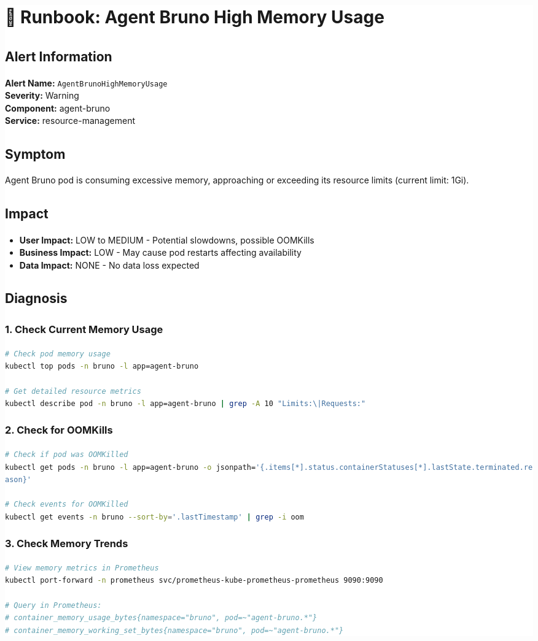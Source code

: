 # 🚨 Runbook: Agent Bruno High Memory Usage

## Alert Information

**Alert Name:** `AgentBrunoHighMemoryUsage`  
**Severity:** Warning  
**Component:** agent-bruno  
**Service:** resource-management

## Symptom

Agent Bruno pod is consuming excessive memory, approaching or exceeding its resource limits (current limit: 1Gi).

## Impact

- **User Impact:** LOW to MEDIUM - Potential slowdowns, possible OOMKills
- **Business Impact:** LOW - May cause pod restarts affecting availability
- **Data Impact:** NONE - No data loss expected

## Diagnosis

### 1. Check Current Memory Usage

```bash
# Check pod memory usage
kubectl top pods -n bruno -l app=agent-bruno

# Get detailed resource metrics
kubectl describe pod -n bruno -l app=agent-bruno | grep -A 10 "Limits:\|Requests:"
```

### 2. Check for OOMKills

```bash
# Check if pod was OOMKilled
kubectl get pods -n bruno -l app=agent-bruno -o jsonpath='{.items[*].status.containerStatuses[*].lastState.terminated.reason}'

# Check events for OOMKilled
kubectl get events -n bruno --sort-by='.lastTimestamp' | grep -i oom
```

### 3. Check Memory Trends

```bash
# View memory metrics in Prometheus
kubectl port-forward -n prometheus svc/prometheus-kube-prometheus-prometheus 9090:9090

# Query in Prometheus:
# container_memory_usage_bytes{namespace="bruno", pod=~"agent-bruno.*"}
# container_memory_working_set_bytes{namespace="bruno", pod=~"agent-bruno.*"}
```

